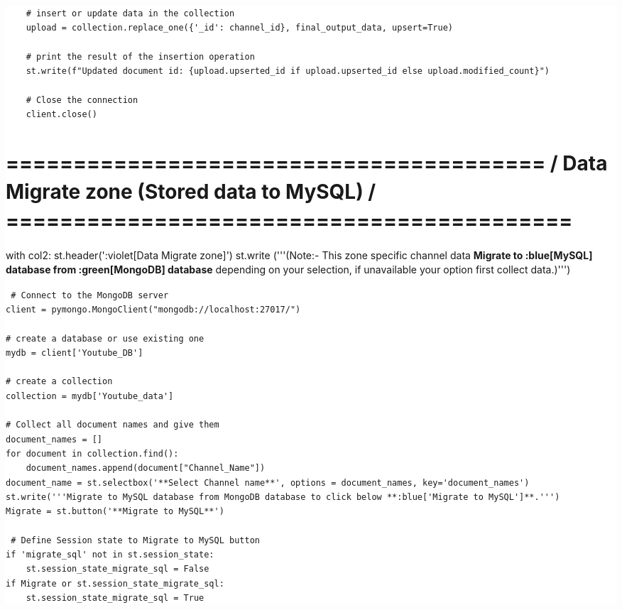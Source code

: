         # insert or update data in the collection
        upload = collection.replace_one({'_id': channel_id}, final_output_data, upsert=True)

        # print the result of the insertion operation
        st.write(f"Updated document id: {upload.upserted_id if upload.upserted_id else upload.modified_count}")

        # Close the connection
        client.close()

# ========================================   /     Data Migrate zone (Stored data to MySQL)    /   ========================================== #

with col2:
    st.header(':violet[Data Migrate zone]')
    st.write ('''(Note:- This zone specific channel data **Migrate to :blue[MySQL] database from  :green[MongoDB] database** depending on your selection,
                if unavailable your option first collect data.)''')
    
     # Connect to the MongoDB server
    client = pymongo.MongoClient("mongodb://localhost:27017/")

    # create a database or use existing one
    mydb = client['Youtube_DB']

    # create a collection
    collection = mydb['Youtube_data']

    # Collect all document names and give them
    document_names = []
    for document in collection.find():
        document_names.append(document["Channel_Name"])
    document_name = st.selectbox('**Select Channel name**', options = document_names, key='document_names')
    st.write('''Migrate to MySQL database from MongoDB database to click below **:blue['Migrate to MySQL']**.''')
    Migrate = st.button('**Migrate to MySQL**')
    
     # Define Session state to Migrate to MySQL button
    if 'migrate_sql' not in st.session_state:
        st.session_state_migrate_sql = False
    if Migrate or st.session_state_migrate_sql:
        st.session_state_migrate_sql = True
